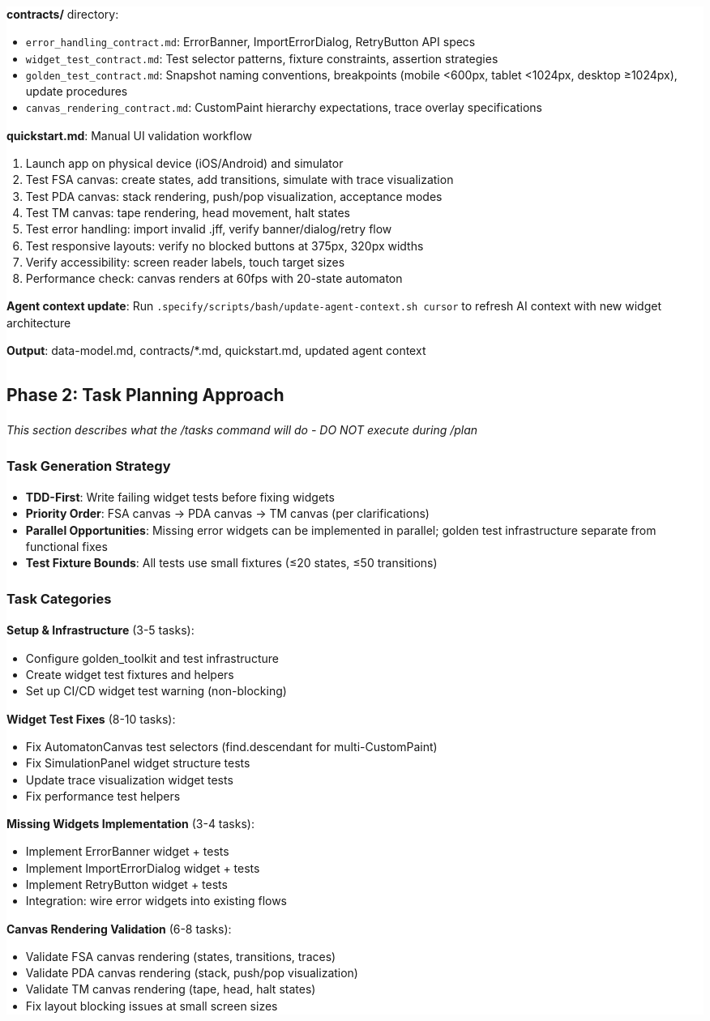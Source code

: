 **contracts/** directory:
- `error_handling_contract.md`: ErrorBanner, ImportErrorDialog, RetryButton API specs
- `widget_test_contract.md`: Test selector patterns, fixture constraints, assertion strategies
- `golden_test_contract.md`: Snapshot naming conventions, breakpoints (mobile <600px, tablet <1024px, desktop ≥1024px), update procedures
- `canvas_rendering_contract.md`: CustomPaint hierarchy expectations, trace overlay specifications

**quickstart.md**: Manual UI validation workflow
1. Launch app on physical device (iOS/Android) and simulator
2. Test FSA canvas: create states, add transitions, simulate with trace visualization
3. Test PDA canvas: stack rendering, push/pop visualization, acceptance modes
4. Test TM canvas: tape rendering, head movement, halt states
5. Test error handling: import invalid .jff, verify banner/dialog/retry flow
6. Test responsive layouts: verify no blocked buttons at 375px, 320px widths
7. Verify accessibility: screen reader labels, touch target sizes
8. Performance check: canvas renders at 60fps with 20-state automaton

**Agent context update**: Run `.specify/scripts/bash/update-agent-context.sh cursor` to refresh AI context with new widget architecture

**Output**: data-model.md, contracts/*.md, quickstart.md, updated agent context

## Phase 2: Task Planning Approach
*This section describes what the /tasks command will do - DO NOT execute during /plan*

### Task Generation Strategy
- **TDD-First**: Write failing widget tests before fixing widgets
- **Priority Order**: FSA canvas → PDA canvas → TM canvas (per clarifications)
- **Parallel Opportunities**: Missing error widgets can be implemented in parallel; golden test infrastructure separate from functional fixes
- **Test Fixture Bounds**: All tests use small fixtures (≤20 states, ≤50 transitions)

### Task Categories

**Setup & Infrastructure** (3-5 tasks):
- Configure golden_toolkit and test infrastructure
- Create widget test fixtures and helpers
- Set up CI/CD widget test warning (non-blocking)

**Widget Test Fixes** (8-10 tasks):
- Fix AutomatonCanvas test selectors (find.descendant for multi-CustomPaint)
- Fix SimulationPanel widget structure tests
- Update trace visualization widget tests
- Fix performance test helpers

**Missing Widgets Implementation** (3-4 tasks):
- Implement ErrorBanner widget + tests
- Implement ImportErrorDialog widget + tests
- Implement RetryButton widget + tests
- Integration: wire error widgets into existing flows

**Canvas Rendering Validation** (6-8 tasks):
- Validate FSA canvas rendering (states, transitions, traces)
- Validate PDA canvas rendering (stack, push/pop visualization)
- Validate TM canvas rendering (tape, head, halt states)
- Fix layout blocking issues at small screen sizes
